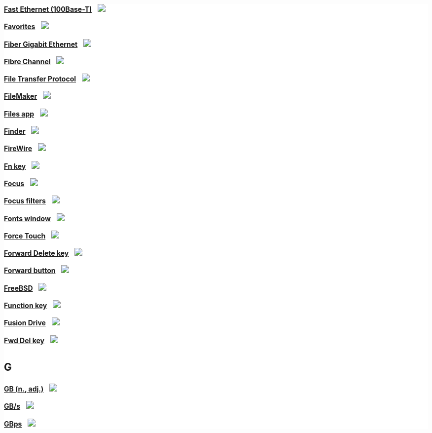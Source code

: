 **[Fast Ethernet (100Base-T)](https://support.apple.com/guide/applestyleguide/f-apsg1d47a4df/web)** &nbsp; <img src='https://companieslogo.com/img/orig/AAPL-bf1a4314.png' height='12px'>

**[Favorites](https://support.apple.com/guide/applestyleguide/f-apsg1d47a4df/web)** &nbsp; <img src='https://companieslogo.com/img/orig/AAPL-bf1a4314.png' height='12px'>

**[Fiber Gigabit Ethernet](https://support.apple.com/guide/applestyleguide/f-apsg1d47a4df/web)** &nbsp; <img src='https://companieslogo.com/img/orig/AAPL-bf1a4314.png' height='12px'>

**[Fibre Channel](https://support.apple.com/guide/applestyleguide/f-apsg1d47a4df/web)** &nbsp; <img src='https://companieslogo.com/img/orig/AAPL-bf1a4314.png' height='12px'>

**[File Transfer Protocol](https://support.apple.com/guide/applestyleguide/f-apsg1d47a4df/web)** &nbsp; <img src='https://companieslogo.com/img/orig/AAPL-bf1a4314.png' height='12px'>

**[FileMaker](https://support.apple.com/guide/applestyleguide/f-apsg1d47a4df/web)** &nbsp; <img src='https://companieslogo.com/img/orig/AAPL-bf1a4314.png' height='12px'>

**[Files app](https://support.apple.com/guide/applestyleguide/f-apsg1d47a4df/web)** &nbsp; <img src='https://companieslogo.com/img/orig/AAPL-bf1a4314.png' height='12px'>

**[Finder](https://support.apple.com/guide/applestyleguide/f-apsg1d47a4df/web)** &nbsp; <img src='https://companieslogo.com/img/orig/AAPL-bf1a4314.png' height='12px'>

**[FireWire](https://support.apple.com/guide/applestyleguide/f-apsg1d47a4df/web)** &nbsp; <img src='https://companieslogo.com/img/orig/AAPL-bf1a4314.png' height='12px'>

**[Fn key](https://support.apple.com/guide/applestyleguide/f-apsg1d47a4df/web)** &nbsp; <img src='https://companieslogo.com/img/orig/AAPL-bf1a4314.png' height='12px'>

**[Focus](https://support.apple.com/guide/applestyleguide/f-apsg1d47a4df/web)** &nbsp; <img src='https://companieslogo.com/img/orig/AAPL-bf1a4314.png' height='12px'>

**[Focus filters](https://support.apple.com/guide/applestyleguide/f-apsg1d47a4df/web)** &nbsp; <img src='https://companieslogo.com/img/orig/AAPL-bf1a4314.png' height='12px'>

**[Fonts window](https://support.apple.com/guide/applestyleguide/f-apsg1d47a4df/web)** &nbsp; <img src='https://companieslogo.com/img/orig/AAPL-bf1a4314.png' height='12px'>

**[Force Touch](https://support.apple.com/guide/applestyleguide/f-apsg1d47a4df/web)** &nbsp; <img src='https://companieslogo.com/img/orig/AAPL-bf1a4314.png' height='12px'>

**[Forward Delete key](https://support.apple.com/guide/applestyleguide/f-apsg1d47a4df/web)** &nbsp; <img src='https://companieslogo.com/img/orig/AAPL-bf1a4314.png' height='12px'>

**[Forward button](https://support.apple.com/guide/applestyleguide/f-apsg1d47a4df/web)** &nbsp; <img src='https://companieslogo.com/img/orig/AAPL-bf1a4314.png' height='12px'>

**[FreeBSD](https://support.apple.com/guide/applestyleguide/f-apsg1d47a4df/web)** &nbsp; <img src='https://companieslogo.com/img/orig/AAPL-bf1a4314.png' height='12px'>

**[Function key](https://support.apple.com/guide/applestyleguide/f-apsg1d47a4df/web)** &nbsp; <img src='https://companieslogo.com/img/orig/AAPL-bf1a4314.png' height='12px'>

**[Fusion Drive](https://support.apple.com/guide/applestyleguide/f-apsg1d47a4df/web)** &nbsp; <img src='https://companieslogo.com/img/orig/AAPL-bf1a4314.png' height='12px'>

**[Fwd Del key](https://support.apple.com/guide/applestyleguide/f-apsg1d47a4df/web)** &nbsp; <img src='https://companieslogo.com/img/orig/AAPL-bf1a4314.png' height='12px'>

## G

**[GB (n., adj.)](https://support.apple.com/guide/applestyleguide/g-apsg4104680a/web)** &nbsp; <img src='https://companieslogo.com/img/orig/AAPL-bf1a4314.png' height='12px'>

**[GB/s](https://support.apple.com/guide/applestyleguide/g-apsg4104680a/web)** &nbsp; <img src='https://companieslogo.com/img/orig/AAPL-bf1a4314.png' height='12px'>

**[GBps](https://developers.google.com/style/word-list#gigabytes-per-second)** &nbsp; <img src='https://companieslogo.com/img/orig/GOOG-0ed88f7c.png' height='12px'>

